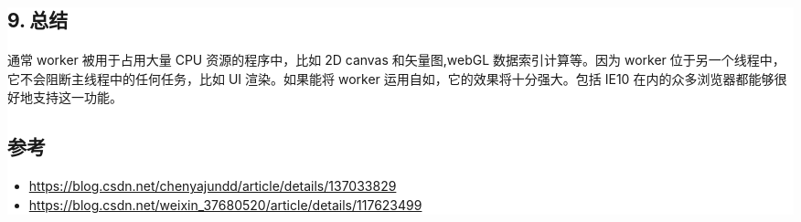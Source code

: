 ## 9. 总结

通常 worker 被用于占用大量 CPU 资源的程序中，比如 2D canvas 和矢量图,webGL 数据索引计算等。因为 worker 位于另一个线程中，它不会阻断主线程中的任何任务，比如 UI 渲染。如果能将 worker 运用自如，它的效果将十分强大。包括 IE10 在内的众多浏览器都能够很好地支持这一功能。

## 参考

- https://blog.csdn.net/chenyajundd/article/details/137033829
- https://blog.csdn.net/weixin_37680520/article/details/117623499
